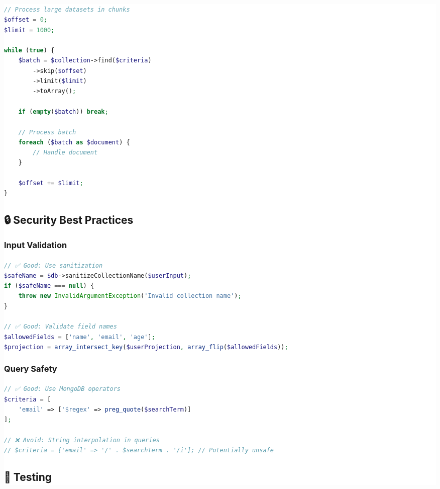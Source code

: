 ```php
// Process large datasets in chunks
$offset = 0;
$limit = 1000;

while (true) {
    $batch = $collection->find($criteria)
        ->skip($offset)
        ->limit($limit)
        ->toArray();
    
    if (empty($batch)) break;
    
    // Process batch
    foreach ($batch as $document) {
        // Handle document
    }
    
    $offset += $limit;
}
```

## 🔒 Security Best Practices

### Input Validation

```php
// ✅ Good: Use sanitization
$safeName = $db->sanitizeCollectionName($userInput);
if ($safeName === null) {
    throw new InvalidArgumentException('Invalid collection name');
}

// ✅ Good: Validate field names
$allowedFields = ['name', 'email', 'age'];
$projection = array_intersect_key($userProjection, array_flip($allowedFields));
```

### Query Safety

```php
// ✅ Good: Use MongoDB operators
$criteria = [
    'email' => ['$regex' => preg_quote($searchTerm)]
];

// ❌ Avoid: String interpolation in queries
// $criteria = ['email' => '/' . $searchTerm . '/i']; // Potentially unsafe
```

## 🧪 Testing
